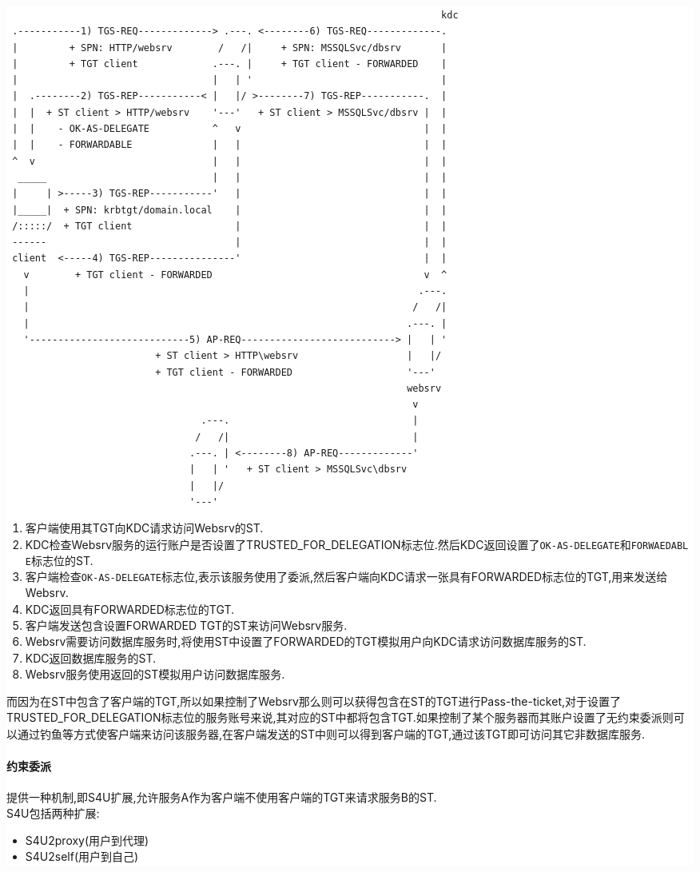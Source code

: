 ```
																			kdc
 .-----------1) TGS-REQ-------------> .---. <--------6) TGS-REQ-------------.
 |         + SPN: HTTP/websrv        /   /|     + SPN: MSSQLSvc/dbsrv       |
 |         + TGT client             .---. |     + TGT client - FORWARDED    |
 |                                  |   | '                                 |
 |  .--------2) TGS-REP-----------< |   |/ >--------7) TGS-REP-----------.  |
 |  |  + ST client > HTTP/websrv    '---'   + ST client > MSSQLSvc/dbsrv |  |
 |  |    - OK-AS-DELEGATE           ^   v                                |  |
 |  |    - FORWARDABLE              |   |                                |  |
 ^  v                               |   |                                |  |
  _____                             |   |                                |  |
 |     | >-----3) TGS-REP-----------'   |                                |  |
 |_____|  + SPN: krbtgt/domain.local    |                                |  |
 /:::::/  + TGT client                  |                                |  |
 ------                                 |                                |  |
 client  <-----4) TGS-REP---------------'                                |  |
   v        + TGT client - FORWARDED                                     v  ^
   |                                                                    .---.
   |                                                                   /   /|
   |                                                                  .---. |
   '----------------------------5) AP-REQ---------------------------> |   | '
                          + ST client > HTTP\websrv                   |   |/
                          + TGT client - FORWARDED                    '---'
                                                                      websrv
                                                                       v
                                  .---.                                |
                                 /   /|                                |
                                .---. | <--------8) AP-REQ-------------'
                                |   | '   + ST client > MSSQLSvc\dbsrv
                                |   |/
                                '---'
```

1. 客户端使用其TGT向KDC请求访问Websrv的ST.
1. KDC检查Websrv服务的运行账户是否设置了TRUSTED_FOR_DELEGATION标志位.然后KDC返回设置了`OK-AS-DELEGATE`和`FORWAEDABLE`标志位的ST.
1. 客户端检查`OK-AS-DELEGATE`标志位,表示该服务使用了委派,然后客户端向KDC请求一张具有FORWARDED标志位的TGT,用来发送给Websrv.
1. KDC返回具有FORWARDED标志位的TGT.
1. 客户端发送包含设置FORWARDED TGT的ST来访问Websrv服务.
1. Websrv需要访问数据库服务时,将使用ST中设置了FORWARDED的TGT模拟用户向KDC请求访问数据库服务的ST.
1. KDC返回数据库服务的ST.
1. Websrv服务使用返回的ST模拟用户访问数据库服务.

而因为在ST中包含了客户端的TGT,所以如果控制了Websrv那么则可以获得包含在ST的TGT进行Pass-the-ticket,对于设置了TRUSTED_FOR_DELEGATION标志位的服务账号来说,其对应的ST中都将包含TGT.如果控制了某个服务器而其账户设置了无约束委派则可以通过钓鱼等方式使客户端来访问该服务器,在客户端发送的ST中则可以得到客户端的TGT,通过该TGT即可访问其它非数据库服务.
<a name="kg9L9"></a>
#### 约束委派
提供一种机制,即S4U扩展,允许服务A作为客户端不使用客户端的TGT来请求服务B的ST.<br />S4U包括两种扩展:

- S4U2proxy(用户到代理)
- S4U2self(用户到自己)
